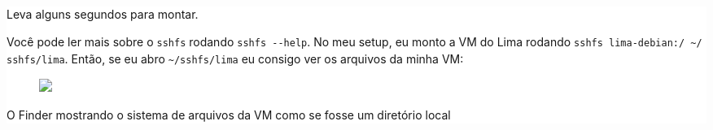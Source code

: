 Leva alguns segundos para montar.

Você pode ler mais sobre o `sshfs` rodando `sshfs --help`. No meu setup, eu
monto a VM do Lima rodando `sshfs lima-debian:/ ~/sshfs/lima`. Então, se eu
abro  `~/sshfs/lima` eu consigo ver os arquivos da minha VM:

<div class="img-container">
  <figure>
    <img class="small" src="{{ site.baseurl }}/assets/images/posts/2024-02-29-lima-development-setup/sshfs.png">
  </figure>
  <figcaption>O Finder mostrando o sistema de arquivos da VM como se fosse um diretório local</figcaption>
</div>
